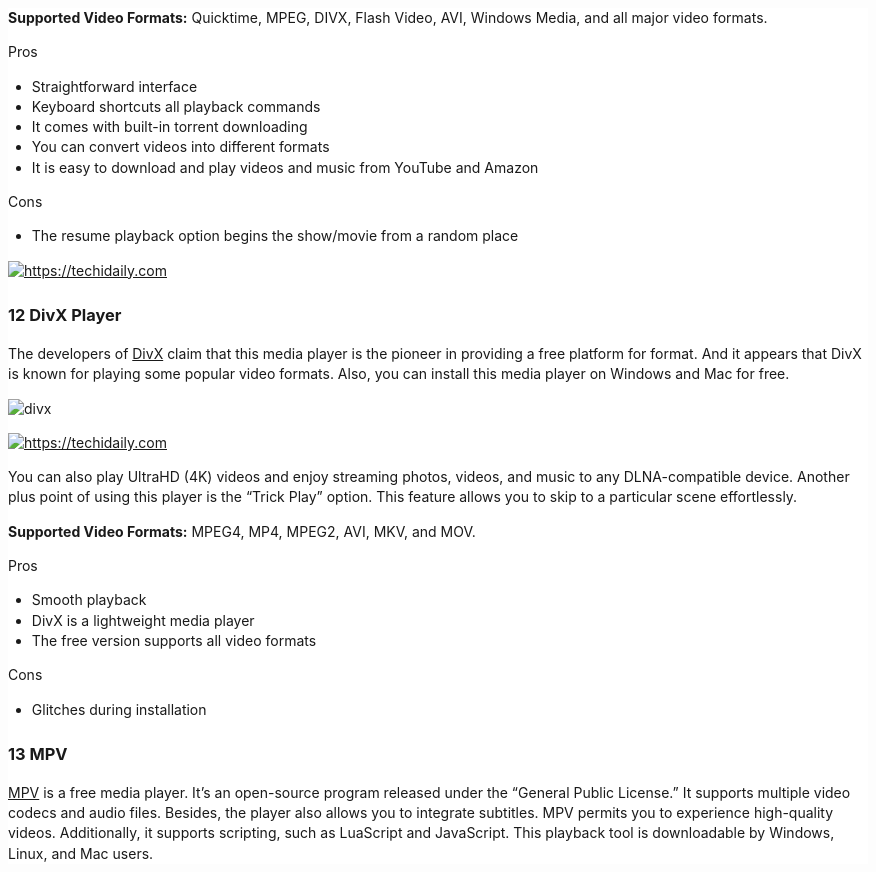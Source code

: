 **Supported Video Formats:** Quicktime, MPEG, DIVX, Flash Video, AVI, Windows Media, and all major video formats.

 Pros

* Straightforward interface
* Keyboard shortcuts all playback commands
* It comes with built-in torrent downloading
* You can convert videos into different formats
* It is easy to download and play videos and music from YouTube and Amazon

 Cons

* The resume playback option begins the show/movie from a random place


<a href="https://ephamedtechinc.pxf.io/c/5597632/2137201/26400" target="_top" id="2137201">
  <img src="//a.impactradius-go.com/display-ad/26400-2137201" border="0" alt="https://techidaily.com" width="728" height="90"/>
</a>
<img height="0" width="0" src="https://ephamedtechinc.pxf.io/i/5597632/2137201/26400" style="position:absolute;visibility:hidden;" border="0" />


### 12 DivX Player

The developers of [DivX](https://www.divx.com/) claim that this media player is the pioneer in providing a free platform for  format. And it appears that DivX is known for playing some popular video formats. Also, you can install this media player on Windows and Mac for free.

![divx](https://images.wondershare.com/filmora/article-images/2022/09/divx.png)


<a href="https://appsumo.8odi.net/c/5597632/2137412/7443" target="_top" id="2137412">
  <img src="//a.impactradius-go.com/display-ad/7443-2137412" border="0" alt="https://techidaily.com" width="728" height="90"/>
</a>
<img height="0" width="0" src="https://appsumo.8odi.net/i/5597632/2137412/7443" style="position:absolute;visibility:hidden;" border="0" />


You can also play UltraHD (4K) videos and enjoy streaming photos, videos, and music to any DLNA-compatible device. Another plus point of using this player is the “Trick Play” option. This feature allows you to skip to a particular scene effortlessly.

**Supported Video Formats:** MPEG4, MP4, MPEG2, AVI, MKV, and MOV.

 Pros

* Smooth playback
* DivX is a lightweight media player
* The free version supports all video formats

 Cons

* Glitches during installation

### 13 MPV

[MPV](https://mpv.io/) is a free media player. It’s an open-source program released under the “General Public License.” It supports multiple video codecs and audio files. Besides, the player also allows you to integrate subtitles. MPV permits you to experience high-quality videos. Additionally, it supports scripting, such as LuaScript and JavaScript. This playback tool is downloadable by Windows, Linux, and Mac users.
